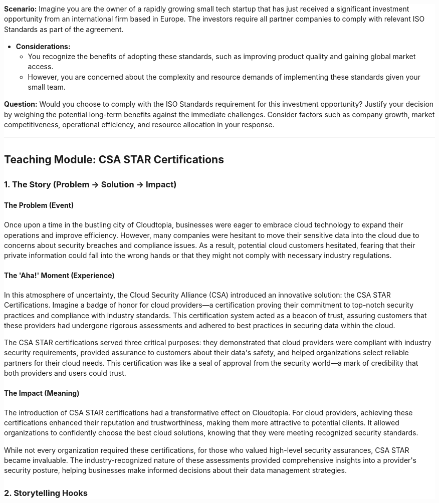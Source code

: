 **Scenario:** Imagine you are the owner of a rapidly growing small tech startup that has just received a significant investment opportunity from an international firm based in Europe. The investors require all partner companies to comply with relevant ISO Standards as part of the agreement. 

- **Considerations:**
  - You recognize the benefits of adopting these standards, such as improving product quality and gaining global market access.
  - However, you are concerned about the complexity and resource demands of implementing these standards given your small team.

**Question:** Would you choose to comply with the ISO Standards requirement for this investment opportunity? Justify your decision by weighing the potential long-term benefits against the immediate challenges. Consider factors such as company growth, market competitiveness, operational efficiency, and resource allocation in your response.


---

## Teaching Module: CSA STAR Certifications
### 1. The Story (Problem -> Solution -> Impact)

#### The Problem (Event)
Once upon a time in the bustling city of Cloudtopia, businesses were eager to embrace cloud technology to expand their operations and improve efficiency. However, many companies were hesitant to move their sensitive data into the cloud due to concerns about security breaches and compliance issues. As a result, potential cloud customers hesitated, fearing that their private information could fall into the wrong hands or that they might not comply with necessary industry regulations.

#### The 'Aha!' Moment (Experience)
In this atmosphere of uncertainty, the Cloud Security Alliance (CSA) introduced an innovative solution: the CSA STAR Certifications. Imagine a badge of honor for cloud providers—a certification proving their commitment to top-notch security practices and compliance with industry standards. This certification system acted as a beacon of trust, assuring customers that these providers had undergone rigorous assessments and adhered to best practices in securing data within the cloud.

The CSA STAR certifications served three critical purposes: they demonstrated that cloud providers were compliant with industry security requirements, provided assurance to customers about their data's safety, and helped organizations select reliable partners for their cloud needs. This certification was like a seal of approval from the security world—a mark of credibility that both providers and users could trust.

#### The Impact (Meaning)
The introduction of CSA STAR certifications had a transformative effect on Cloudtopia. For cloud providers, achieving these certifications enhanced their reputation and trustworthiness, making them more attractive to potential clients. It allowed organizations to confidently choose the best cloud solutions, knowing that they were meeting recognized security standards.

While not every organization required these certifications, for those who valued high-level security assurances, CSA STAR became invaluable. The industry-recognized nature of these assessments provided comprehensive insights into a provider's security posture, helping businesses make informed decisions about their data management strategies.

### 2. Storytelling Hooks
